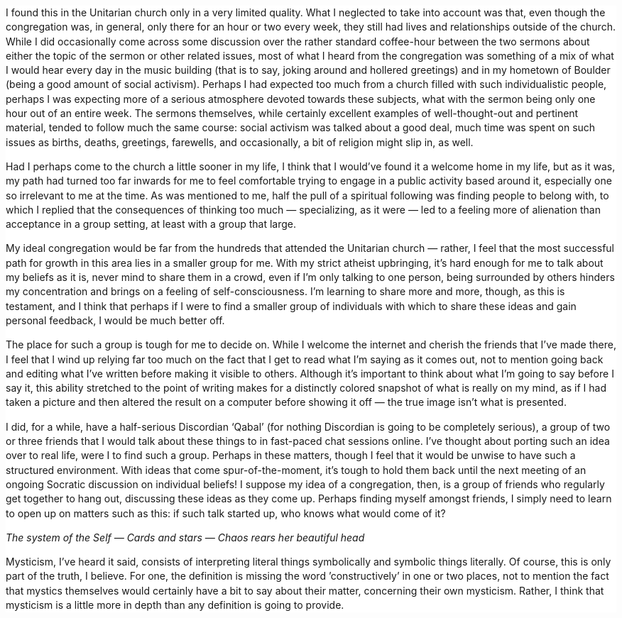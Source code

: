 I found this in the Unitarian church only in a very limited quality. What I neglected to take into account was that, even though the congregation was, in general, only there for an hour or two every week, they still had lives and relationships outside of the church. While I did occasionally come across some discussion over the rather standard coffee-hour between the two sermons about either the topic of the sermon or other related issues, most of what I heard from the congregation was something of a mix of what I would hear every day in the music building (that is to say, joking around and hollered greetings) and in my hometown of Boulder (being a good amount of social activism). Perhaps I had expected too much from a church filled with such individualistic people, perhaps I was expecting more of a serious atmosphere devoted towards these subjects, what with the sermon being only one hour out of an entire week. The sermons themselves, while certainly excellent examples of well-thought-out and pertinent material, tended to follow much the same course: social activism was talked about a good deal, much time was spent on such issues as births, deaths, greetings, farewells, and occasionally, a bit of religion might slip in, as well.

Had I perhaps come to the church a little sooner in my life, I think that I would’ve found it a welcome home in my life, but as it was, my path had turned too far inwards for me to feel comfortable trying to engage in a public activity based around it, especially one so irrelevant to me at the time. As was mentioned to me, half the pull of a spiritual following was finding people to belong with, to which I replied that the consequences of thinking too much — specializing, as it were — led to a feeling more of alienation than acceptance in a group setting, at least with a group that large.

My ideal congregation would be far from the hundreds that attended the Unitarian church — rather, I feel that the most successful path for growth in this area lies in a smaller group for me. With my strict atheist upbringing, it’s hard enough for me to talk about my beliefs as it is, never mind to share them in a crowd, even if I’m only talking to one person, being surrounded by others hinders my concentration and brings on a feeling of self-consciousness. I’m learning to share more and more, though, as this is testament, and I think that perhaps if I were to find a smaller group of individuals with which to share these ideas and gain personal feedback, I would be much better off.

The place for such a group is tough for me to decide on. While I welcome the internet and cherish the friends that I’ve made there, I feel that I wind up relying far too much on the fact that I get to read what I’m saying as it comes out, not to mention going back and editing what I’ve written before making it visible to others. Although it’s important to think about what I’m going to say before I say it, this ability stretched to the point of writing makes for a distinctly colored snapshot of what is really on my mind, as if I had taken a picture and then altered the result on a computer before showing it off — the true image isn’t what is presented.

I did, for a while, have a half-serious Discordian ‘Qabal’ (for nothing Discordian is going to be completely serious), a group of two or three friends that I would talk about these things to in fast-paced chat sessions online. I’ve thought about porting such an idea over to real life, were I to find such a group. Perhaps in these matters, though I feel that it would be unwise to have such a structured environment. With ideas that come spur-of-the-moment, it’s tough to hold them back until the next meeting of an ongoing Socratic discussion on individual beliefs! I suppose my idea of a congregation, then, is a group of friends who regularly get together to hang out, discussing these ideas as they come up. Perhaps finding myself amongst friends, I simply need to learn to open up on matters such as this: if such talk started up, who knows what would come of it?

*The system of the Self — Cards and stars — Chaos rears her beautiful head*

Mysticism, I’ve heard it said, consists of interpreting literal things symbolically and symbolic things literally. Of course, this is only part of the truth, I believe. For one, the definition is missing the word ’constructively’ in one or two places, not to mention the fact that mystics themselves would certainly have a bit to say about their matter, concerning their own mysticism. Rather, I think that mysticism is a little more in depth than any definition is going to provide.
